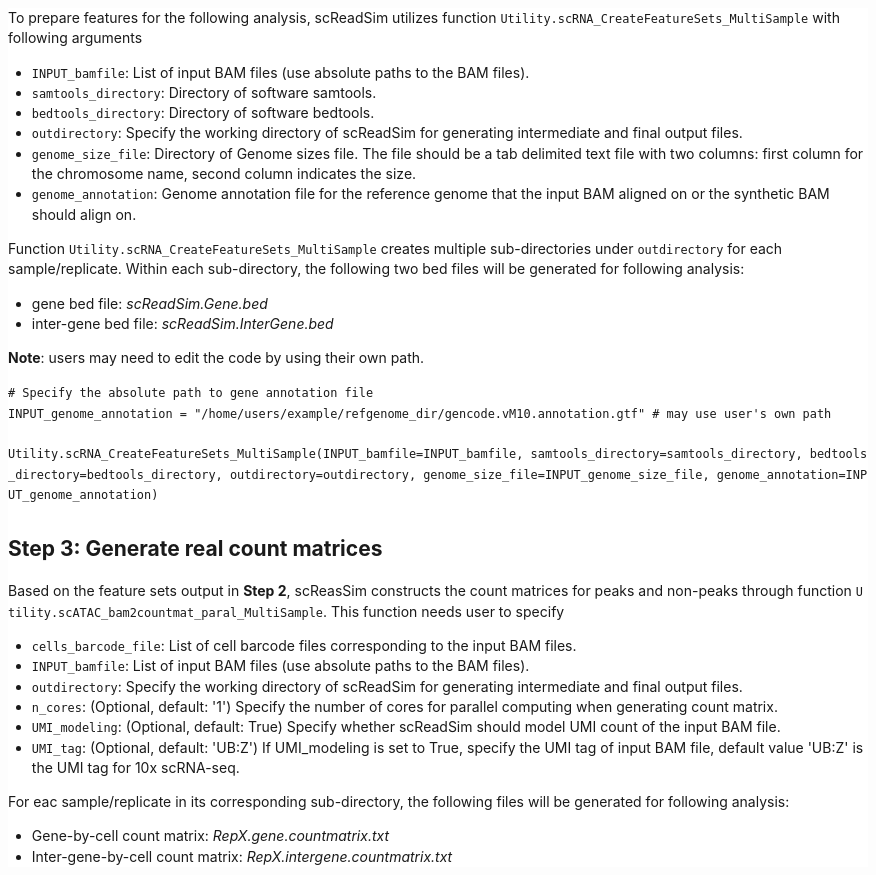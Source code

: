 To prepare features for the following analysis, scReadSim utilizes function `Utility.scRNA_CreateFeatureSets_MultiSample` with following arguments

- `INPUT_bamfile`: List of input BAM files (use absolute paths to the BAM files).
- `samtools_directory`: Directory of software samtools.
- `bedtools_directory`: Directory of software bedtools.
- `outdirectory`: Specify the working directory of scReadSim for generating intermediate and final output files.
- `genome_size_file`: Directory of Genome sizes file. The file should be a tab delimited text file with two columns: first column for the chromosome name, second column indicates the size. 
- `genome_annotation`: Genome annotation file for the reference genome that the input BAM aligned on or the synthetic BAM should align on.


Function `Utility.scRNA_CreateFeatureSets_MultiSample` creates multiple sub-directories under `outdirectory` for each sample/replicate. Within each sub-directory, the following two bed files will be generated for following analysis:

- gene bed file: *scReadSim.Gene.bed*
- inter-gene bed file: *scReadSim.InterGene.bed*

**Note**: users may need to edit the code by using their own path.


```{code-block} python3
# Specify the absolute path to gene annotation file
INPUT_genome_annotation = "/home/users/example/refgenome_dir/gencode.vM10.annotation.gtf" # may use user's own path

Utility.scRNA_CreateFeatureSets_MultiSample(INPUT_bamfile=INPUT_bamfile, samtools_directory=samtools_directory, bedtools_directory=bedtools_directory, outdirectory=outdirectory, genome_size_file=INPUT_genome_size_file, genome_annotation=INPUT_genome_annotation)
```



## Step 3: Generate real count matrices
Based on the feature sets output in **Step 2**, scReasSim constructs the count matrices for peaks and non-peaks through function `Utility.scATAC_bam2countmat_paral_MultiSample`. This function needs user to specify

- `cells_barcode_file`: List of cell barcode files corresponding to the input BAM files.
- `INPUT_bamfile`: List of input BAM files (use absolute paths to the BAM files).
- `outdirectory`: Specify the working directory of scReadSim for generating intermediate and final output files.
- `n_cores`: (Optional, default: '1') Specify the number of cores for parallel computing when generating count matrix.
- `UMI_modeling`: (Optional, default: True) Specify whether scReadSim should model UMI count of the input BAM file.
- `UMI_tag`: (Optional, default: 'UB:Z') If UMI_modeling is set to True, specify the UMI tag of input BAM file, default value 'UB:Z' is the UMI tag for 10x scRNA-seq.

For eac sample/replicate in its corresponding sub-directory, the following files will be generated for following analysis:

- Gene-by-cell count matrix: *RepX.gene.countmatrix.txt*
- Inter-gene-by-cell count matrix: *RepX.intergene.countmatrix.txt*
